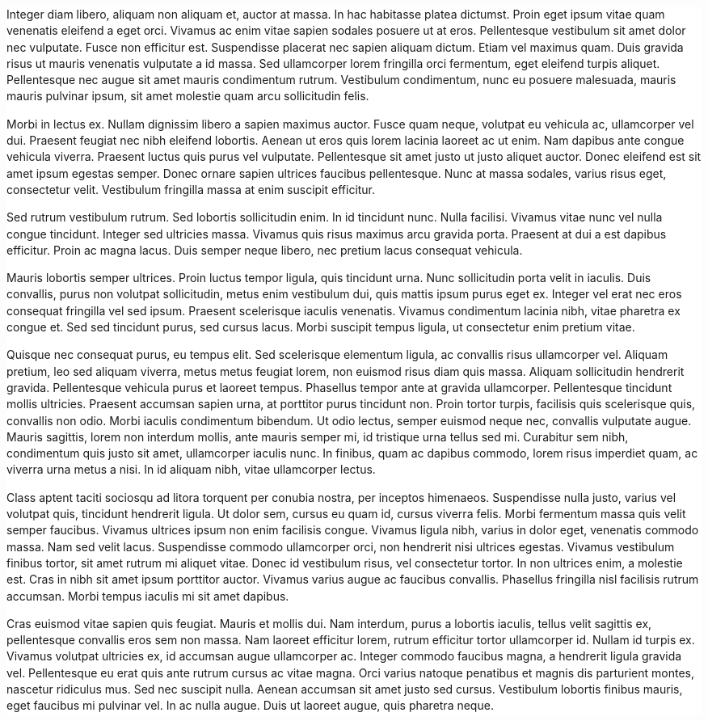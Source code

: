 Integer diam libero, aliquam non aliquam et, auctor at massa. In hac habitasse platea dictumst. Proin eget ipsum vitae quam venenatis eleifend a eget orci. Vivamus ac enim vitae sapien 
sodales posuere ut at eros. Pellentesque vestibulum sit amet dolor nec vulputate. Fusce non efficitur est. Suspendisse placerat nec sapien aliquam dictum. Etiam vel maximus quam. Duis gravida 
risus ut mauris venenatis vulputate a id massa. Sed ullamcorper lorem fringilla orci fermentum, eget eleifend turpis aliquet. Pellentesque nec augue sit amet mauris condimentum rutrum. 
Vestibulum condimentum, nunc eu posuere malesuada, mauris mauris pulvinar ipsum, sit amet molestie quam arcu sollicitudin felis.

Morbi in lectus ex. Nullam dignissim libero a sapien maximus auctor. Fusce quam neque, volutpat eu vehicula ac, ullamcorper vel dui. Praesent feugiat nec nibh eleifend lobortis. Aenean ut 
eros quis lorem lacinia laoreet ac ut enim. Nam dapibus ante congue vehicula viverra. Praesent luctus quis purus vel vulputate. Pellentesque sit amet justo ut justo aliquet auctor. Donec 
eleifend est sit amet ipsum egestas semper. Donec ornare sapien ultrices faucibus pellentesque. Nunc at massa sodales, varius risus eget, consectetur velit. Vestibulum fringilla massa at enim 
suscipit efficitur.

Sed rutrum vestibulum rutrum. Sed lobortis sollicitudin enim. In id tincidunt nunc. Nulla facilisi. Vivamus vitae nunc vel nulla congue tincidunt. Integer sed ultricies massa. Vivamus quis 
risus maximus arcu gravida porta. Praesent at dui a est dapibus efficitur. Proin ac magna lacus. Duis semper neque libero, nec pretium lacus consequat vehicula.

Mauris lobortis semper ultrices. Proin luctus tempor ligula, quis tincidunt urna. Nunc sollicitudin porta velit in iaculis. Duis convallis, purus non volutpat sollicitudin, metus enim 
vestibulum dui, quis mattis ipsum purus eget ex. Integer vel erat nec eros consequat fringilla vel sed ipsum. Praesent scelerisque iaculis venenatis. Vivamus condimentum lacinia nibh, vitae 
pharetra ex congue et. Sed sed tincidunt purus, sed cursus lacus. Morbi suscipit tempus ligula, ut consectetur enim pretium vitae.

Quisque nec consequat purus, eu tempus elit. Sed scelerisque elementum ligula, ac convallis risus ullamcorper vel. Aliquam pretium, leo sed aliquam viverra, metus metus feugiat lorem, non 
euismod risus diam quis massa. Aliquam sollicitudin hendrerit gravida. Pellentesque vehicula purus et laoreet tempus. Phasellus tempor ante at gravida ullamcorper. Pellentesque tincidunt 
mollis ultricies. Praesent accumsan sapien urna, at porttitor purus tincidunt non. Proin tortor turpis, facilisis quis scelerisque quis, convallis non odio. Morbi iaculis condimentum 
bibendum. Ut odio lectus, semper euismod neque nec, convallis vulputate augue. Mauris sagittis, lorem non interdum mollis, ante mauris semper mi, id tristique urna tellus sed mi. Curabitur 
sem nibh, condimentum quis justo sit amet, ullamcorper iaculis nunc. In finibus, quam ac dapibus commodo, lorem risus imperdiet quam, ac viverra urna metus a nisi. In id aliquam nibh, vitae 
ullamcorper lectus.

Class aptent taciti sociosqu ad litora torquent per conubia nostra, per inceptos himenaeos. Suspendisse nulla justo, varius vel volutpat quis, tincidunt hendrerit ligula. Ut dolor sem, cursus 
eu quam id, cursus viverra felis. Morbi fermentum massa quis velit semper faucibus. Vivamus ultrices ipsum non enim facilisis congue. Vivamus ligula nibh, varius in dolor eget, venenatis 
commodo massa. Nam sed velit lacus. Suspendisse commodo ullamcorper orci, non hendrerit nisi ultrices egestas. Vivamus vestibulum finibus tortor, sit amet rutrum mi aliquet vitae. Donec id 
vestibulum risus, vel consectetur tortor. In non ultrices enim, a molestie est. Cras in nibh sit amet ipsum porttitor auctor. Vivamus varius augue ac faucibus convallis. Phasellus fringilla 
nisl facilisis rutrum accumsan. Morbi tempus iaculis mi sit amet dapibus.

Cras euismod vitae sapien quis feugiat. Mauris et mollis dui. Nam interdum, purus a lobortis iaculis, tellus velit sagittis ex, pellentesque convallis eros sem non massa. Nam laoreet 
efficitur lorem, rutrum efficitur tortor ullamcorper id. Nullam id turpis ex. Vivamus volutpat ultricies ex, id accumsan augue ullamcorper ac. Integer commodo faucibus magna, a hendrerit 
ligula gravida vel. Pellentesque eu erat quis ante rutrum cursus ac vitae magna. Orci varius natoque penatibus et magnis dis parturient montes, nascetur ridiculus mus. Sed nec suscipit nulla. 
Aenean accumsan sit amet justo sed cursus. Vestibulum lobortis finibus mauris, eget faucibus mi pulvinar vel. In ac nulla augue. Duis ut laoreet augue, quis pharetra neque.
